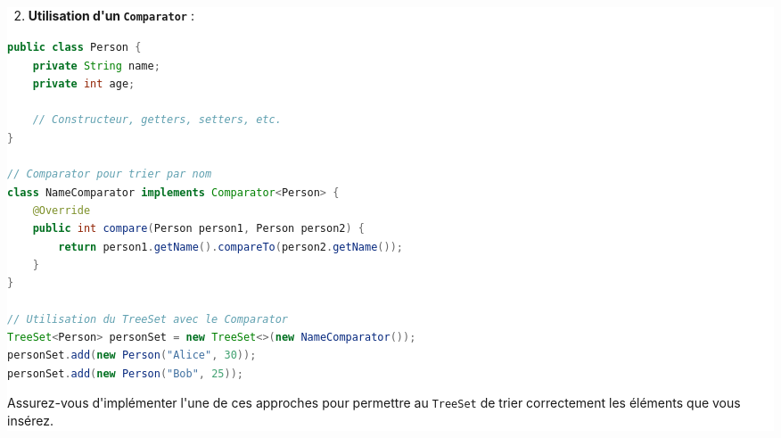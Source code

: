2. **Utilisation d'un `Comparator`** :

```java
public class Person {
    private String name;
    private int age;

    // Constructeur, getters, setters, etc.
}

// Comparator pour trier par nom
class NameComparator implements Comparator<Person> {
    @Override
    public int compare(Person person1, Person person2) {
        return person1.getName().compareTo(person2.getName());
    }
}

// Utilisation du TreeSet avec le Comparator
TreeSet<Person> personSet = new TreeSet<>(new NameComparator());
personSet.add(new Person("Alice", 30));
personSet.add(new Person("Bob", 25));
```

Assurez-vous d'implémenter l'une de ces approches pour permettre au `TreeSet` de trier correctement les éléments que vous insérez.